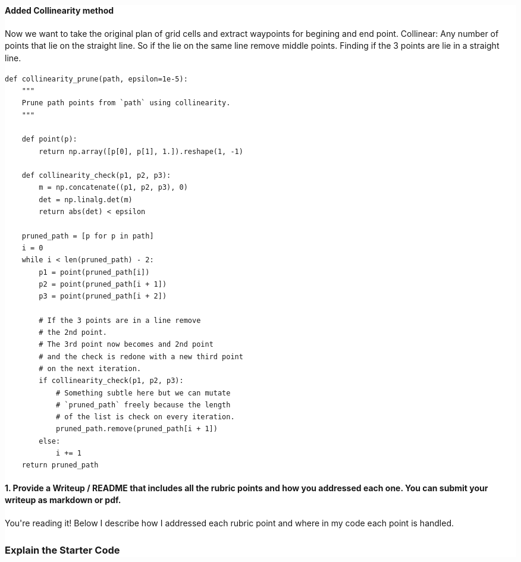 #### Added Collinearity method ####

Now we want to take the original plan of grid cells and extract waypoints for begining and end point.
Collinear: Any number of points that lie on the straight line. So if the lie on the same line remove middle points. Finding if the 3 points are lie in a straight line.

```
def collinearity_prune(path, epsilon=1e-5):
    """
    Prune path points from `path` using collinearity.
    """

    def point(p):
        return np.array([p[0], p[1], 1.]).reshape(1, -1)

    def collinearity_check(p1, p2, p3):
        m = np.concatenate((p1, p2, p3), 0)
        det = np.linalg.det(m)
        return abs(det) < epsilon

    pruned_path = [p for p in path]
    i = 0
    while i < len(pruned_path) - 2:
        p1 = point(pruned_path[i])
        p2 = point(pruned_path[i + 1])
        p3 = point(pruned_path[i + 2])

        # If the 3 points are in a line remove
        # the 2nd point.
        # The 3rd point now becomes and 2nd point
        # and the check is redone with a new third point
        # on the next iteration.
        if collinearity_check(p1, p2, p3):
            # Something subtle here but we can mutate
            # `pruned_path` freely because the length
            # of the list is check on every iteration.
            pruned_path.remove(pruned_path[i + 1])
        else:
            i += 1
    return pruned_path

```


#### 1. Provide a Writeup / README that includes all the rubric points and how you addressed each one.  You can submit your writeup as markdown or pdf.  

You're reading it! Below I describe how I addressed each rubric point and where in my code each point is handled.

### Explain the Starter Code
